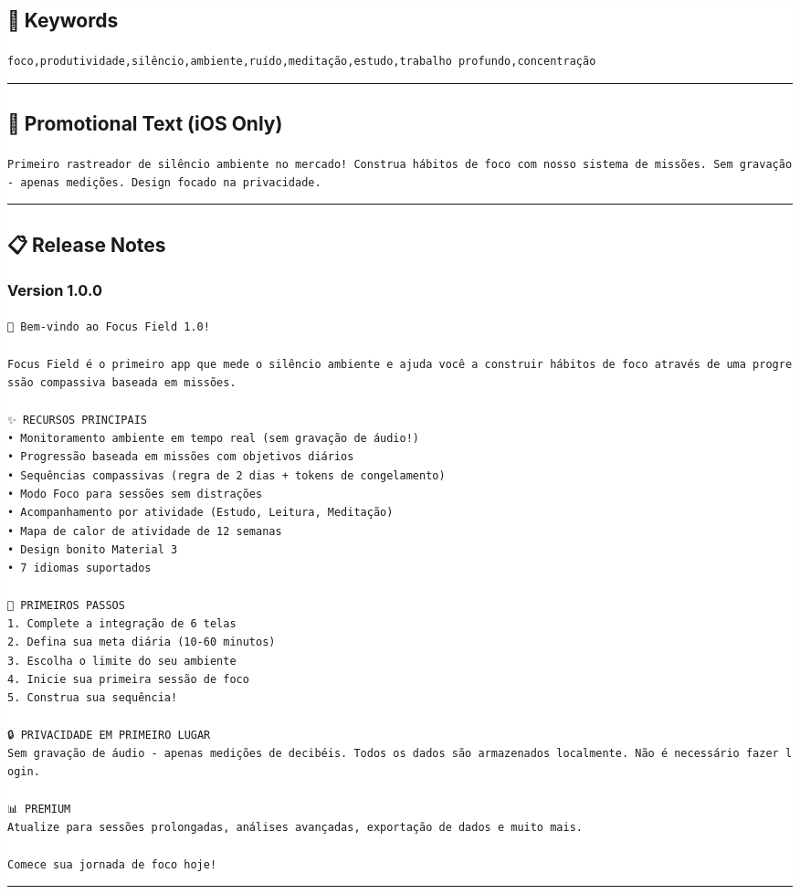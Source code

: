 ## 🔑 Keywords





```
foco,produtividade,silêncio,ambiente,ruído,meditação,estudo,trabalho profundo,concentração
```


---

## 📢 Promotional Text (iOS Only)





```
Primeiro rastreador de silêncio ambiente no mercado! Construa hábitos de foco com nosso sistema de missões. Sem gravação - apenas medições. Design focado na privacidade.
```


---

## 📋 Release Notes





### Version 1.0.0

```
🎉 Bem-vindo ao Focus Field 1.0!

Focus Field é o primeiro app que mede o silêncio ambiente e ajuda você a construir hábitos de foco através de uma progressão compassiva baseada em missões.

✨ RECURSOS PRINCIPAIS
• Monitoramento ambiente em tempo real (sem gravação de áudio!)
• Progressão baseada em missões com objetivos diários
• Sequências compassivas (regra de 2 dias + tokens de congelamento)
• Modo Foco para sessões sem distrações
• Acompanhamento por atividade (Estudo, Leitura, Meditação)
• Mapa de calor de atividade de 12 semanas
• Design bonito Material 3
• 7 idiomas suportados

🎯 PRIMEIROS PASSOS
1. Complete a integração de 6 telas
2. Defina sua meta diária (10-60 minutos)
3. Escolha o limite do seu ambiente
4. Inicie sua primeira sessão de foco
5. Construa sua sequência!

🔒 PRIVACIDADE EM PRIMEIRO LUGAR
Sem gravação de áudio - apenas medições de decibéis. Todos os dados são armazenados localmente. Não é necessário fazer login.

📊 PREMIUM
Atualize para sessões prolongadas, análises avançadas, exportação de dados e muito mais.

Comece sua jornada de foco hoje!
```

---
